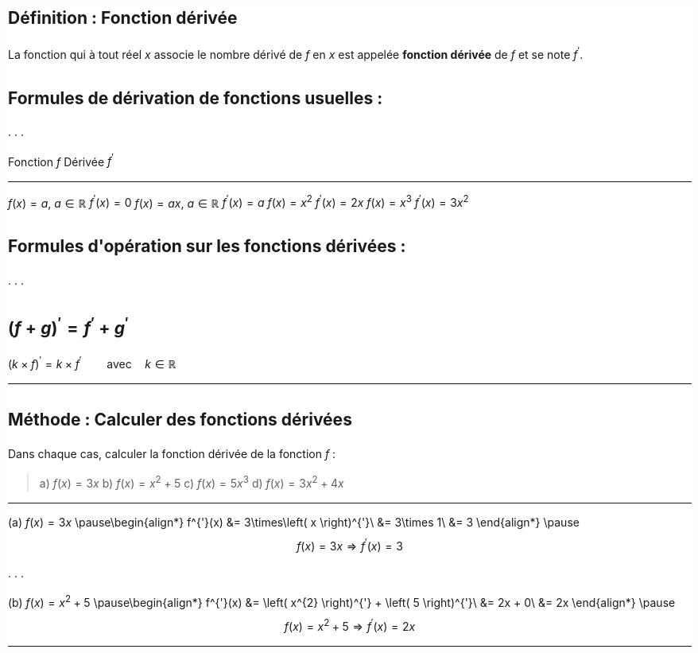 ## Définition : Fonction dérivée

La fonction qui à tout réel $x$ associe le nombre dérivé de $f$ en $x$ est appelée **fonction dérivée** de $f$ et se note $f^{'}$.

## Formules de dérivation de fonctions usuelles :

. . .

  Fonction $f$                                  Dérivée $f^{'}$
  --------------------------------------------- ---------------------------------
  $f\left( x \right) = a$, $a\in\mathbb{R}$     $f^{'}\left( x \right) = 0$
  $f\left( x \right) = ax$, $a\in\mathbb{R}$    $f^{'}\left( x \right) = a$
  $f\left( x \right) = x^{2}$                   $f^{'}\left( x \right) = 2x$
  $f\left( x \right) = x^{3}$                   $f^{'}\left( x \right) = 3x^{2}$

## Formules d'opération sur les fonctions dérivées :

. . .

  $\left( f + g \right)^{'} = f^{'} + g^{'}$
  ------------------------------------------------------------------------------------
  $\left( k\times f \right)^{'} = k\times f^{'}\qquad\text{avec}\quad k \in\mathbb{R}$

---

## Méthode : Calculer des fonctions dérivées

Dans chaque cas, calculer la fonction dérivée de la fonction $f$ :

> a) $f\left( x \right) = 3x$
> b) $f\left( x \right) = x^{2} + 5$
> c) $f\left( x \right) = 5x^{3}$
> d) $f\left( x \right) = 3x^{2} + 4x$

---

(a) $f\left( x \right) = 3x$
\pause\begin{align*}
f^{'}(x) &= 3\times\left( x \right)^{'}\\
         &= 3\times 1\\
         &= 3
\end{align*}
\pause
$$f\left( x \right) = 3x\Rightarrow f^{'}\left( x \right) = 3$$

. . .

(b) $f\left( x \right) = x^{2} + 5$
\pause\begin{align*}
f^{'}(x) &= \left( x^{2} \right)^{'} + \left( 5 \right)^{'}\\
         &= 2x + 0\\
         &= 2x
\end{align*}
\pause
$$f\left(x\right)=x^{2}+5\Rightarrow f^{'}(x)=2x$$

---